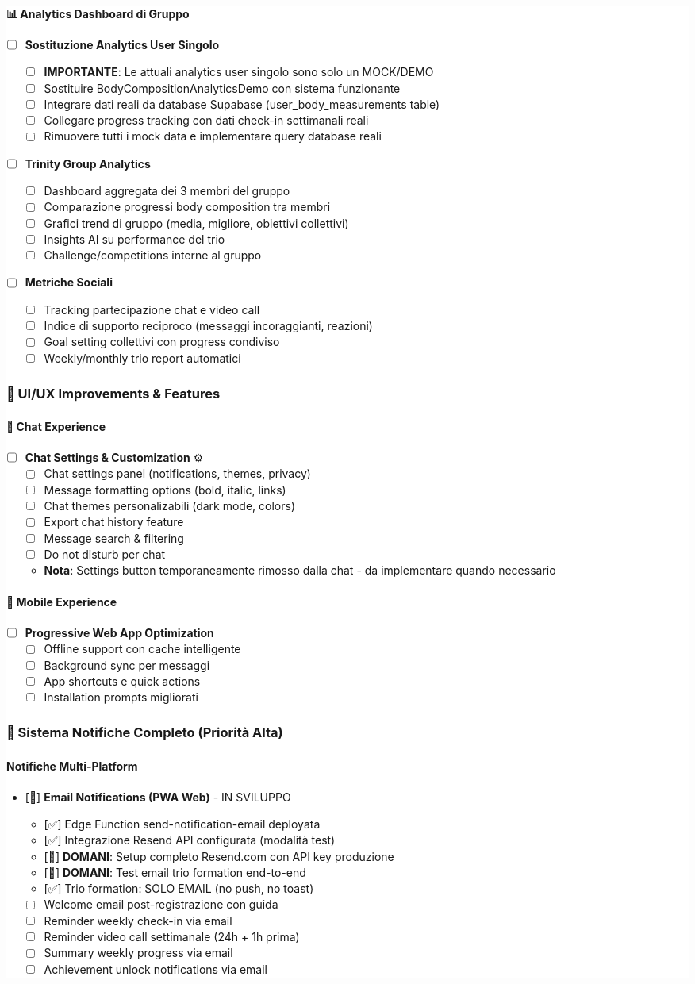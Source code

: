 #### **📊 Analytics Dashboard di Gruppo**

- [ ] **Sostituzione Analytics User Singolo**

  - [ ] **IMPORTANTE**: Le attuali analytics user singolo sono solo un MOCK/DEMO
  - [ ] Sostituire BodyCompositionAnalyticsDemo con sistema funzionante
  - [ ] Integrare dati reali da database Supabase (user_body_measurements table)
  - [ ] Collegare progress tracking con dati check-in settimanali reali
  - [ ] Rimuovere tutti i mock data e implementare query database reali

- [ ] **Trinity Group Analytics**

  - [ ] Dashboard aggregata dei 3 membri del gruppo
  - [ ] Comparazione progressi body composition tra membri
  - [ ] Grafici trend di gruppo (media, migliore, obiettivi collettivi)
  - [ ] Insights AI su performance del trio
  - [ ] Challenge/competitions interne al gruppo

- [ ] **Metriche Sociali**
  - [ ] Tracking partecipazione chat e video call
  - [ ] Indice di supporto reciproco (messaggi incoraggianti, reazioni)
  - [ ] Goal setting collettivi con progress condiviso
  - [ ] Weekly/monthly trio report automatici

### **🎨 UI/UX Improvements & Features**

#### **💬 Chat Experience**

- [ ] **Chat Settings & Customization** ⚙️
  - [ ] Chat settings panel (notifications, themes, privacy)
  - [ ] Message formatting options (bold, italic, links)
  - [ ] Chat themes personalizabili (dark mode, colors)
  - [ ] Export chat history feature
  - [ ] Message search & filtering
  - [ ] Do not disturb per chat
  - **Nota**: Settings button temporaneamente rimosso dalla chat - da implementare quando necessario

#### **📱 Mobile Experience**

- [ ] **Progressive Web App Optimization**
  - [ ] Offline support con cache intelligente
  - [ ] Background sync per messaggi
  - [ ] App shortcuts e quick actions
  - [ ] Installation prompts migliorati

### **🔔 Sistema Notifiche Completo (Priorità Alta)**

#### **Notifiche Multi-Platform**

- [🔧] **Email Notifications (PWA Web)** - IN SVILUPPO

  - [✅] Edge Function send-notification-email deployata
  - [✅] Integrazione Resend API configurata (modalità test)
  - [🔧] **DOMANI**: Setup completo Resend.com con API key produzione
  - [🔧] **DOMANI**: Test email trio formation end-to-end
  - [✅] Trio formation: SOLO EMAIL (no push, no toast)
  - [ ] Welcome email post-registrazione con guida
  - [ ] Reminder weekly check-in via email
  - [ ] Reminder video call settimanale (24h + 1h prima)
  - [ ] Summary weekly progress via email
  - [ ] Achievement unlock notifications via email
